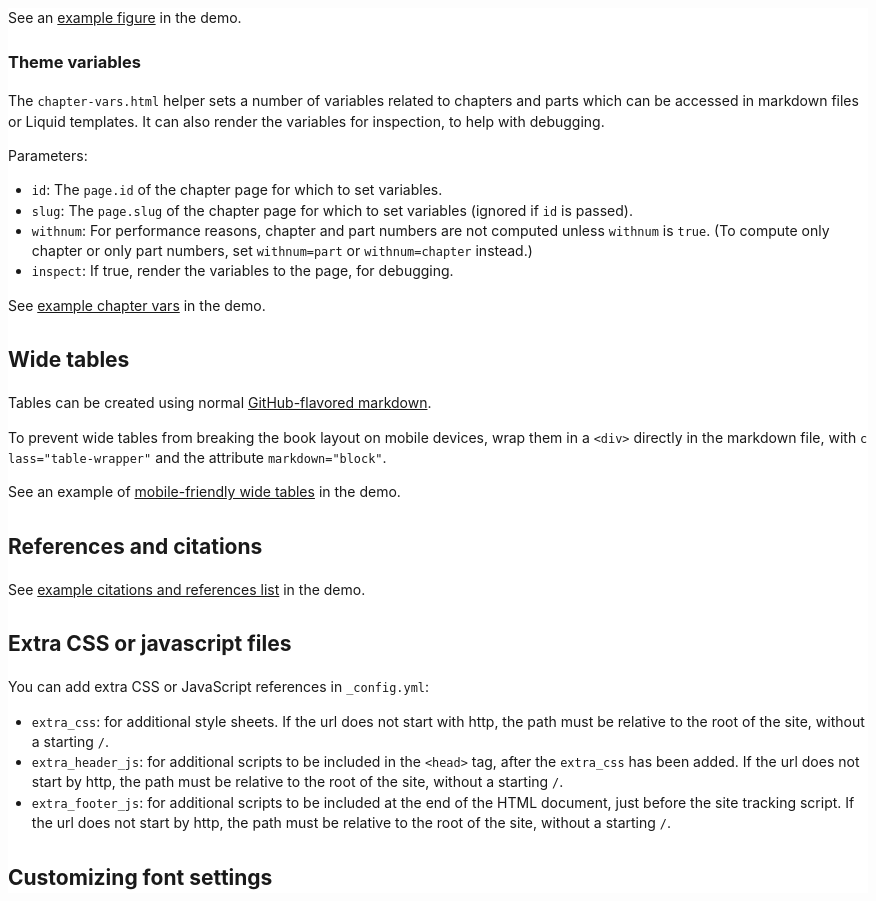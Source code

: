 See an [example figure](https://jasongrimes.github.io/jekyll-chapterbook/helpers.html#figures) in the demo.

### Theme variables

The `chapter-vars.html` helper sets a number of variables related to chapters and parts
which can be accessed in markdown files or Liquid templates.
It can also render the variables for inspection, 
to help with debugging.

Parameters:
- `id`: The `page.id` of the chapter page for which to set variables.
- `slug`: The `page.slug` of the chapter page for which to set variables (ignored if `id` is passed).
- `withnum`: For performance reasons, chapter and part numbers are not computed unless `withnum` is `true`. (To compute only chapter or only part numbers, set `withnum=part` or `withnum=chapter` instead.)
- `inspect`: If true, render the variables to the page, for debugging.

See [example chapter vars](https://jasongrimes.github.io/jekyll-chapterbook/variables.html) in the demo.

## Wide tables

Tables can be created using normal [GitHub-flavored markdown](https://github.github.com/gfm/#tables-extension-). 

To prevent wide tables from breaking the book layout on mobile devices,
wrap them in a `<div>` directly in the markdown file, 
with `class="table-wrapper"` and the attribute `markdown="block"`.

See an example of [mobile-friendly wide tables](https://jasongrimes.github.io/jekyll-chapterbook/wide-tables.html) in the demo.

## References and citations

See [example citations and references list](https://jasongrimes.github.io/jekyll-chapterbook/references.html) in the demo.

## Extra CSS or javascript files

You can add extra CSS or JavaScript references in `_config.yml`:

- `extra_css`: for additional style sheets. If the url does not start with http, the path must be relative to the root of the site, without a starting `/`.
- `extra_header_js`: for additional scripts to be included in the `<head>` tag, after the `extra_css` has been added. If the url does not start by http, the path must be relative to the root of the site, without a starting `/`.
- `extra_footer_js`: for additional scripts to be included at the end of the HTML document, just before the site tracking script. If the url does not start by http, the path must be relative to the root of the site, without a starting `/`.

## Customizing font settings
